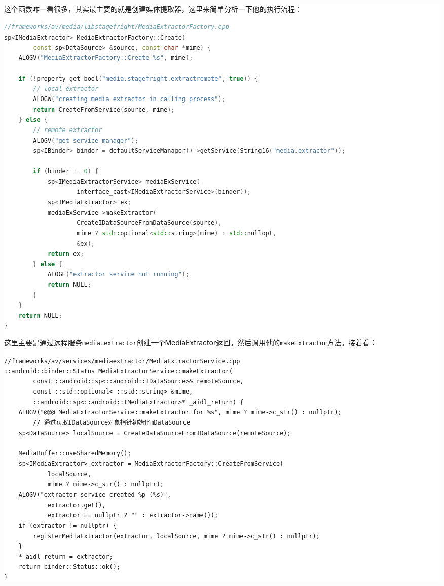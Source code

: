 
这个函数咋一看很多，其实最主要的就是创建媒体提取器，这里来简单分析一下他的执行流程：

```c++
//frameworks/av/media/libstagefright/MediaExtractorFactory.cpp
sp<IMediaExtractor> MediaExtractorFactory::Create(
        const sp<DataSource> &source, const char *mime) {
    ALOGV("MediaExtractorFactory::Create %s", mime);

    if (!property_get_bool("media.stagefright.extractremote", true)) {
        // local extractor
        ALOGW("creating media extractor in calling process");
        return CreateFromService(source, mime);
    } else {
        // remote extractor
        ALOGV("get service manager");
        sp<IBinder> binder = defaultServiceManager()->getService(String16("media.extractor"));

        if (binder != 0) {
            sp<IMediaExtractorService> mediaExService(
                    interface_cast<IMediaExtractorService>(binder));
            sp<IMediaExtractor> ex;
            mediaExService->makeExtractor(
                    CreateIDataSourceFromDataSource(source),
                    mime ? std::optional<std::string>(mime) : std::nullopt,
                    &ex);
            return ex;
        } else {
            ALOGE("extractor service not running");
            return NULL;
        }
    }
    return NULL;
}
```

这里主要是通过远程服务`media.extractor`创建一个MediaExtractor返回。然后调用他的`makeExtractor`方法。接着看：

```
//frameworks/av/services/mediaextractor/MediaExtractorService.cpp
::android::binder::Status MediaExtractorService::makeExtractor(
        const ::android::sp<::android::IDataSource>& remoteSource,
        const ::std::optional< ::std::string> &mime,
        ::android::sp<::android::IMediaExtractor>* _aidl_return) {
    ALOGV("@@@ MediaExtractorService::makeExtractor for %s", mime ? mime->c_str() : nullptr);
		// 通过获取IDataSource对象指针初始化mDataSource
    sp<DataSource> localSource = CreateDataSourceFromIDataSource(remoteSource);

    MediaBuffer::useSharedMemory();
    sp<IMediaExtractor> extractor = MediaExtractorFactory::CreateFromService(
            localSource,
            mime ? mime->c_str() : nullptr);
    ALOGV("extractor service created %p (%s)",
            extractor.get(),
            extractor == nullptr ? "" : extractor->name());
    if (extractor != nullptr) {
        registerMediaExtractor(extractor, localSource, mime ? mime->c_str() : nullptr);
    }
    *_aidl_return = extractor;
    return binder::Status::ok();
}
```
